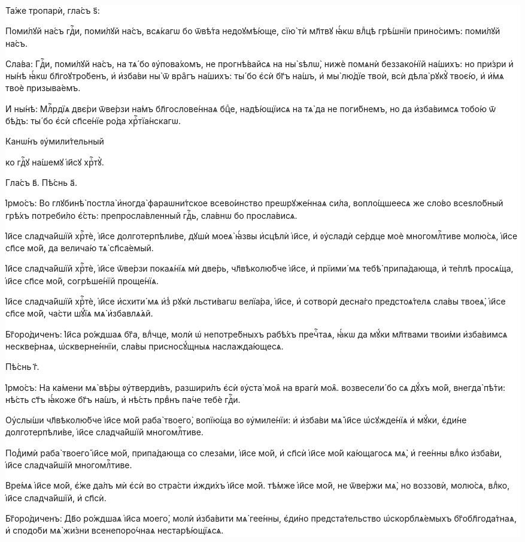 Та́же тропарѝ, гла́съ ѕ҃:

Поми́лꙋй на́съ гдⷭ҇и, поми́лꙋй на́съ, всѧ́кагѡ бо ѿвѣ́та недоꙋмѣ́юще, сїю̀ тѝ
мл҃твꙋ ꙗ҆́кѡ влⷣцѣ грѣ́шнїи прино́симъ: поми́лꙋй на́съ.

Сла́ва: Гдⷭ҇и, поми́лꙋй на́съ, на тѧ́ бо ᲂу҆пова́хомъ, не прогнѣ́вайсѧ на ны̀
ѕѣлѡ̀, нижѐ помѧнѝ беззако́нїй на́шихъ: но при́зри и҆ ны́нѣ ꙗ҆́кѡ
бл҃гоꙋтро́бенъ, и҆ и҆зба́ви ны̀ ѿ вра̑гъ на́шихъ: ты́ бо є҆сѝ бг҃ъ на́шъ, и҆ мы̀
лю́дїе твоѝ, всѝ дѣла̀ рꙋкꙋ̀ твоє́ю, и҆ и҆́мѧ твоѐ призыва́емъ.

И҆ ны́нѣ: Млⷭ҇рдїѧ двє́ри ѿве́рзи на́мъ бл҃гослове́ннаѧ бцⷣе, надѣ́ющїисѧ на
тѧ̀ да не поги́бнемъ, но да и҆зба́вимсѧ тобо́ю ѿ бѣ́дъ: ты́ бо є҆сѝ сп҃се́нїе
ро́да хрⷭ҇тїа́нскагѡ.

Канѡ́нъ ᲂу҆мили́тельный

ко гдⷭ҇ꙋ на́шемꙋ і҆и҃сꙋ хрⷭ҇тꙋ̀.

Гла́съ в҃. Пѣ́снь а҃.

І҆рмо́съ: Во глꙋбинѣ̀ постла̀ и҆ногда̀ фараѡни́тское всево́инство преѡрꙋже́ннаѧ
си́ла, вопло́щшеесѧ же сло́во всеѕло́бный грѣ́хъ потреби́ло є҆́сть:
препросла́вленный гдⷭ҇ь, сла́внѡ бо просла́висѧ.

І҆и҃се сладча́йшїй хрⷭ҇тѐ, і҆и҃се долготерпѣли́ве, дꙋшѝ моеѧ̀ ꙗ҆́звы и҆сцѣлѝ
і҆и҃се, и҆ ᲂу҆сладѝ се́рдце моѐ многомлⷭ҇тиве молю́сѧ, і҆и҃се сп҃се мо́й, да
велича́ю тѧ̀ сп҃са́емый.

І҆и҃се сладча́йшїй хрⷭ҇тѐ, і҆и҃се ѿве́рзи покаѧ́нїѧ мѝ две́рь, чл҃вѣколю́бче
і҆и҃се, и҆ прїими́ мѧ тебѣ̀ припа́дающа, и҆ те́плѣ просѧ́ща, і҆и҃се сп҃се мо́й,
согрѣше́нїй проще́нїѧ.

І҆и҃се сладча́йшїй хрⷭ҇тѐ, і҆и҃се и҆схити́ мѧ и҆з̾ рꙋкѝ льсти́вагѡ велїа́ра,
і҆и҃се, и҆ сотворѝ десна́го предстоѧ́телѧ сла́вы твоеѧ̀, і҆и҃се сп҃се мо́й,
ча́сти шꙋ́їѧ мѧ̀ и҆збавлѧ́ѧй.

Бг҃оро́диченъ: І҆и҃са ро́ждшаѧ бг҃а, влⷣчце, молѝ ѡ҆ непотре́бныхъ рабѣ́хъ
пречⷭ҇таѧ, ꙗ҆́кѡ да мꙋ́ки мл҃твами твои́ми и҆зба́вимсѧ нескве́рнаѧ,
ѡ҆скверне́ннїи, сла́вы присносꙋ́щныѧ наслажда́ющесѧ.

Пѣ́снь г҃.

І҆рмо́съ: На ка́мени мѧ̀ вѣ́ры ᲂу҆тверди́въ, разшири́лъ є҆сѝ ᲂу҆ста̀ моѧ̑ на
врагѝ моѧ̑. возвесели́ бо сѧ дꙋ́хъ мо́й, внегда̀ пѣ́ти: нѣ́сть ст҃ъ ꙗ҆́коже бг҃ъ
на́шъ, и҆ нѣ́сть првⷣнъ па́че тебѐ гдⷭ҇и.

Оу҆слы́ши чл҃вѣколю́бче і҆и҃се мо́й раба̀ твоего̀, вопїю́ща во ᲂу҆миле́нїи: и҆
и҆зба́ви мѧ̀ і҆и҃се ѡ҆сꙋжде́нїѧ и҆ мꙋ́ки, є҆ди́не долготерпѣли́ве, і҆и҃се
сладча́йшїй многомлⷭ҇тиве.

Под̾имѝ раба̀ твоего̀ і҆и҃се мо́й, припа́дающа со слеза́ми, і҆и҃се мо́й, и҆
сп҃сѝ і҆и҃се мо́й ка́ющагосѧ мѧ̀, и҆ гее́нны влⷣко и҆зба́ви, і҆и҃се сладча́йшїй
многомлⷭ҇тиве.

Вре́мѧ і҆и҃се мо́й, є҆́же да́лъ мѝ є҆сѝ во стра́сти и҆жди́хъ і҆и҃се мо́й.
тѣ́мже і҆и҃се мо́й, не ѿве́ржи мѧ̀, но воззовѝ, молю́сѧ, влⷣко, і҆и҃се
сладча́йшїй, и҆ сп҃сѝ.

Бг҃оро́диченъ: Дв҃о ро́ждшаѧ і҆и҃са моего̀, молѝ и҆зба́вити мѧ̀ гее́нны,
є҆ди́но предста́тельство ѡ҆скорблѧ́емыхъ бг҃обл҃года́тнаѧ, и҆ сподо́би мѧ̀
жи́зни всенепоро́чнаѧ нестарѣ́ющїѧсѧ.
